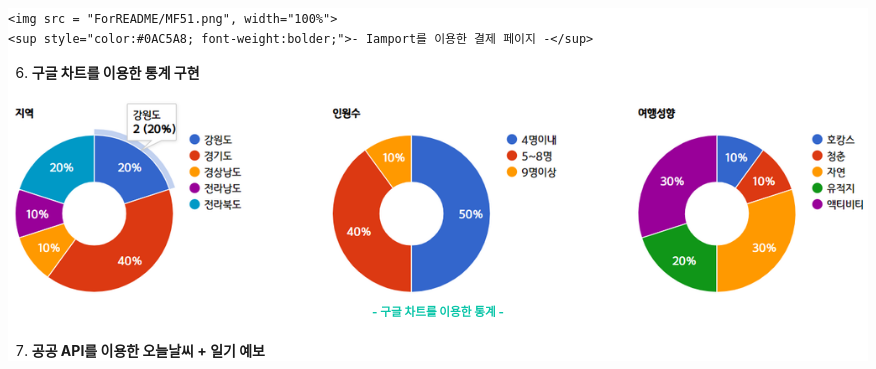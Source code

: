     <img src = "ForREADME/MF51.png", width="100%">
    <sup style="color:#0AC5A8; font-weight:bolder;">- Iamport를 이용한 결제 페이지 -</sup>
</p>

6. **구글 차트를 이용한 통계 구현**
<p align="center">
    <img src = "ForREADME/MF61.png", width="100%">
    <sup style="color:#0AC5A8; font-weight:bolder;">- 구글 차트를 이용한 통계 -</sup>
</p>

7. **공공 API를 이용한 오늘날씨 + 일기 예보**
<p align="center">